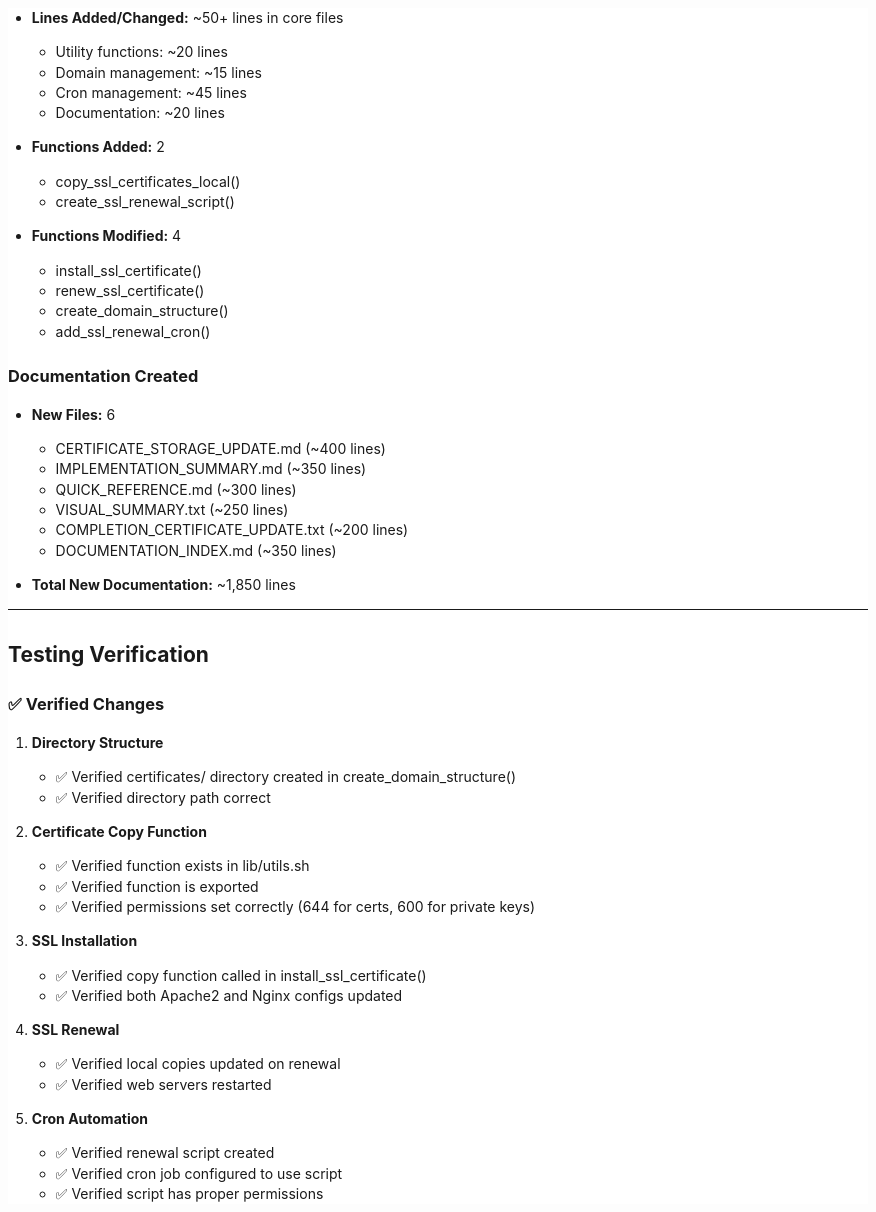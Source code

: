 - **Lines Added/Changed:** ~50+ lines in core files
  - Utility functions: ~20 lines
  - Domain management: ~15 lines
  - Cron management: ~45 lines
  - Documentation: ~20 lines

- **Functions Added:** 2
  - copy_ssl_certificates_local()
  - create_ssl_renewal_script()

- **Functions Modified:** 4
  - install_ssl_certificate()
  - renew_ssl_certificate()
  - create_domain_structure()
  - add_ssl_renewal_cron()

### Documentation Created
- **New Files:** 6
  - CERTIFICATE_STORAGE_UPDATE.md (~400 lines)
  - IMPLEMENTATION_SUMMARY.md (~350 lines)
  - QUICK_REFERENCE.md (~300 lines)
  - VISUAL_SUMMARY.txt (~250 lines)
  - COMPLETION_CERTIFICATE_UPDATE.txt (~200 lines)
  - DOCUMENTATION_INDEX.md (~350 lines)

- **Total New Documentation:** ~1,850 lines

---

## Testing Verification

### ✅ Verified Changes

1. **Directory Structure**
   - ✅ Verified certificates/ directory created in create_domain_structure()
   - ✅ Verified directory path correct

2. **Certificate Copy Function**
   - ✅ Verified function exists in lib/utils.sh
   - ✅ Verified function is exported
   - ✅ Verified permissions set correctly (644 for certs, 600 for private keys)

3. **SSL Installation**
   - ✅ Verified copy function called in install_ssl_certificate()
   - ✅ Verified both Apache2 and Nginx configs updated

4. **SSL Renewal**
   - ✅ Verified local copies updated on renewal
   - ✅ Verified web servers restarted

5. **Cron Automation**
   - ✅ Verified renewal script created
   - ✅ Verified cron job configured to use script
   - ✅ Verified script has proper permissions
